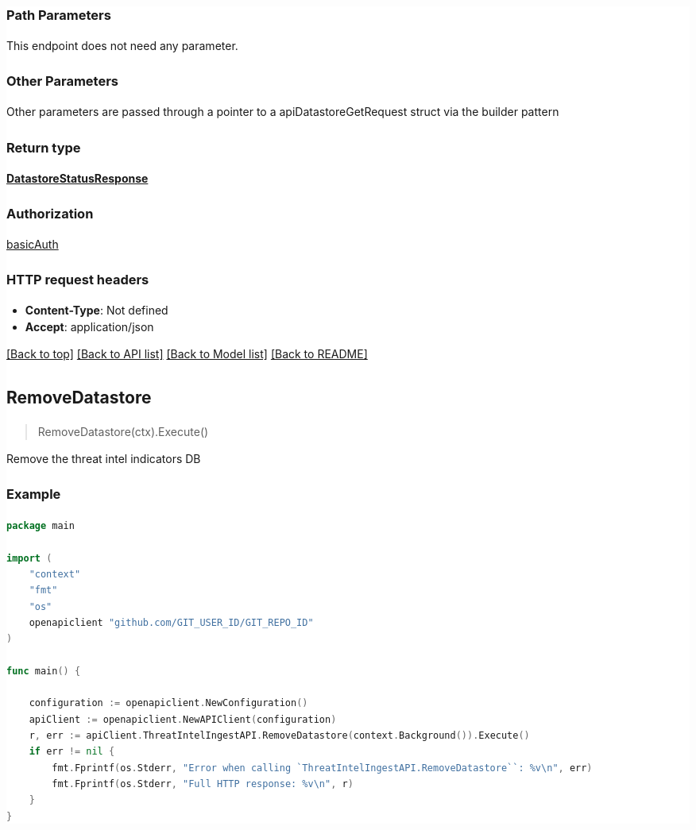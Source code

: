 ### Path Parameters

This endpoint does not need any parameter.

### Other Parameters

Other parameters are passed through a pointer to a apiDatastoreGetRequest struct via the builder pattern


### Return type

[**DatastoreStatusResponse**](DatastoreStatusResponse.md)

### Authorization

[basicAuth](../README.md#basicAuth)

### HTTP request headers

- **Content-Type**: Not defined
- **Accept**: application/json

[[Back to top]](#) [[Back to API list]](../README.md#documentation-for-api-endpoints)
[[Back to Model list]](../README.md#documentation-for-models)
[[Back to README]](../README.md)


## RemoveDatastore

> RemoveDatastore(ctx).Execute()

Remove the threat intel indicators DB



### Example

```go
package main

import (
	"context"
	"fmt"
	"os"
	openapiclient "github.com/GIT_USER_ID/GIT_REPO_ID"
)

func main() {

	configuration := openapiclient.NewConfiguration()
	apiClient := openapiclient.NewAPIClient(configuration)
	r, err := apiClient.ThreatIntelIngestAPI.RemoveDatastore(context.Background()).Execute()
	if err != nil {
		fmt.Fprintf(os.Stderr, "Error when calling `ThreatIntelIngestAPI.RemoveDatastore``: %v\n", err)
		fmt.Fprintf(os.Stderr, "Full HTTP response: %v\n", r)
	}
}
```
